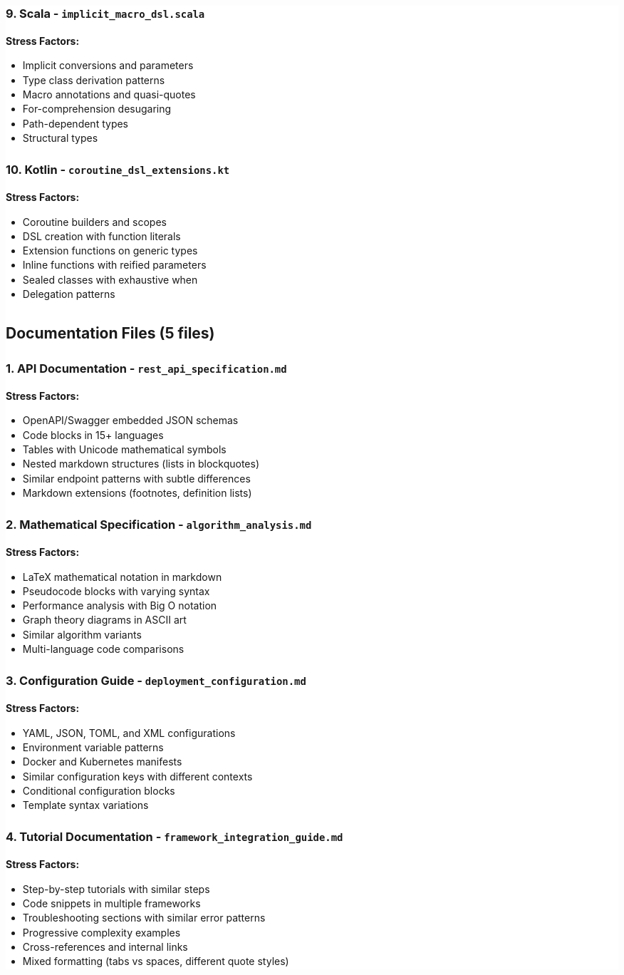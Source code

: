 ### 9. Scala - `implicit_macro_dsl.scala`
**Stress Factors:**
- Implicit conversions and parameters
- Type class derivation patterns
- Macro annotations and quasi-quotes
- For-comprehension desugaring
- Path-dependent types
- Structural types

### 10. Kotlin - `coroutine_dsl_extensions.kt`
**Stress Factors:**
- Coroutine builders and scopes
- DSL creation with function literals
- Extension functions on generic types
- Inline functions with reified parameters
- Sealed classes with exhaustive when
- Delegation patterns

## Documentation Files (5 files)

### 1. API Documentation - `rest_api_specification.md`
**Stress Factors:**
- OpenAPI/Swagger embedded JSON schemas
- Code blocks in 15+ languages
- Tables with Unicode mathematical symbols
- Nested markdown structures (lists in blockquotes)
- Similar endpoint patterns with subtle differences
- Markdown extensions (footnotes, definition lists)

### 2. Mathematical Specification - `algorithm_analysis.md`
**Stress Factors:**
- LaTeX mathematical notation in markdown
- Pseudocode blocks with varying syntax
- Performance analysis with Big O notation
- Graph theory diagrams in ASCII art
- Similar algorithm variants
- Multi-language code comparisons

### 3. Configuration Guide - `deployment_configuration.md`
**Stress Factors:**
- YAML, JSON, TOML, and XML configurations
- Environment variable patterns
- Docker and Kubernetes manifests
- Similar configuration keys with different contexts
- Conditional configuration blocks
- Template syntax variations

### 4. Tutorial Documentation - `framework_integration_guide.md`
**Stress Factors:**
- Step-by-step tutorials with similar steps
- Code snippets in multiple frameworks
- Troubleshooting sections with similar error patterns
- Progressive complexity examples
- Cross-references and internal links
- Mixed formatting (tabs vs spaces, different quote styles)
